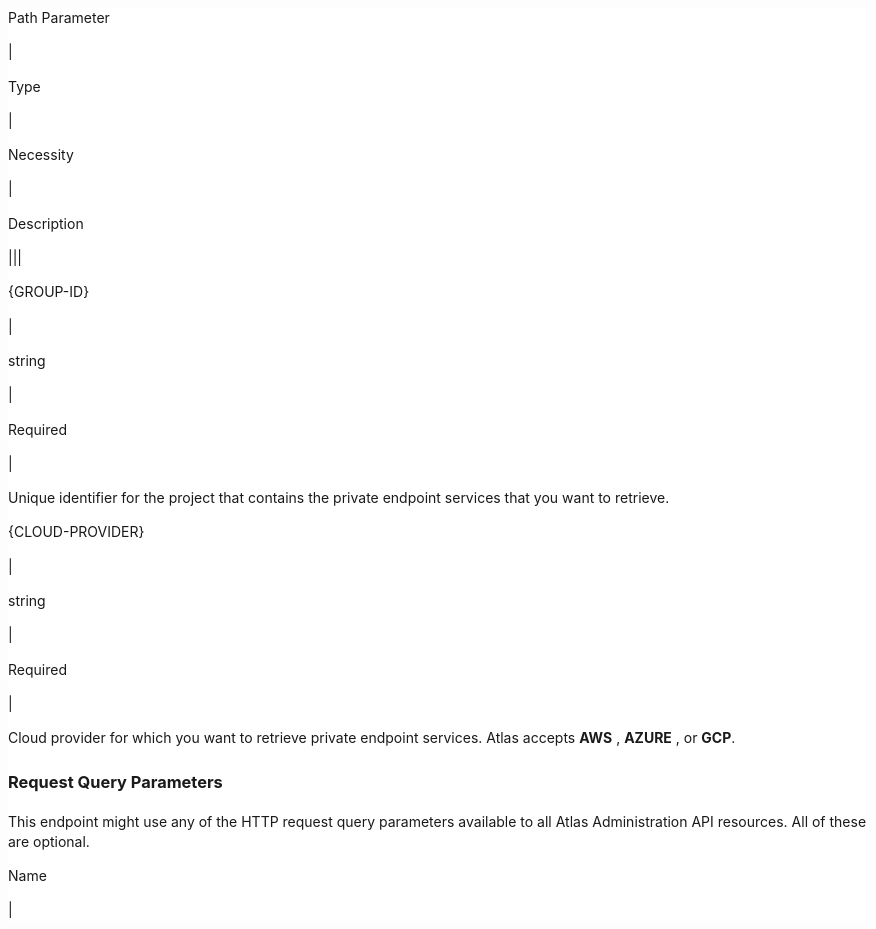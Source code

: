 Path Parameter

|

Type

|

Necessity

|

Description  
  
|||  
  
{GROUP-ID}

|

string

|

Required

|

Unique identifier for the project that contains the private endpoint services
that you want to retrieve.  
  
{CLOUD-PROVIDER}

|

string

|

Required

|

Cloud provider for which you want to retrieve private endpoint services. Atlas
accepts **AWS** , **AZURE** , or **GCP**.  
  
### Request Query Parameters

This endpoint might use any of the HTTP request query parameters available to
all Atlas Administration API resources. All of these are optional.

Name

|
